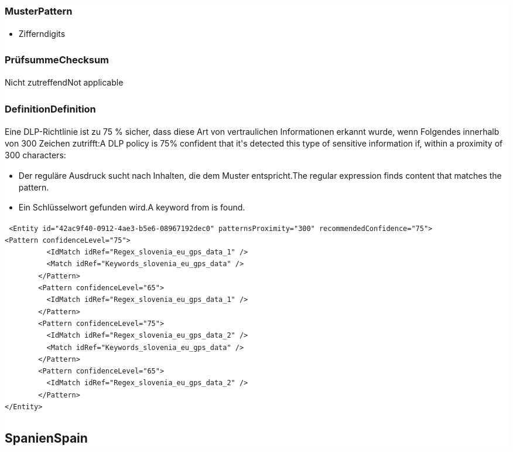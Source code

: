 ### <a name="pattern"></a><span data-ttu-id="e6b53-349">Muster</span><span class="sxs-lookup"><span data-stu-id="e6b53-349">Pattern</span></span>

-  <span data-ttu-id="e6b53-350">Ziffern</span><span class="sxs-lookup"><span data-stu-id="e6b53-350">digits</span></span> 
    
### <a name="checksum"></a><span data-ttu-id="e6b53-351">Prüfsumme</span><span class="sxs-lookup"><span data-stu-id="e6b53-351">Checksum</span></span>

<span data-ttu-id="e6b53-352">Nicht zutreffend</span><span class="sxs-lookup"><span data-stu-id="e6b53-352">Not applicable</span></span>
  
### <a name="definition"></a><span data-ttu-id="e6b53-353">Definition</span><span class="sxs-lookup"><span data-stu-id="e6b53-353">Definition</span></span>

<span data-ttu-id="e6b53-354">Eine DLP-Richtlinie ist zu 75 % sicher, dass diese Art von vertraulichen Informationen erkannt wurde, wenn Folgendes innerhalb von 300 Zeichen zutrifft:</span><span class="sxs-lookup"><span data-stu-id="e6b53-354">A DLP policy is 75% confident that it's detected this type of sensitive information if, within a proximity of 300 characters:</span></span>
  
- <span data-ttu-id="e6b53-355">Der reguläre Ausdruck sucht nach Inhalten, die dem Muster entspricht.</span><span class="sxs-lookup"><span data-stu-id="e6b53-355">The regular expression finds content that matches the pattern.</span></span>
    
- <span data-ttu-id="e6b53-356">Ein Schlüsselwort gefunden wird.</span><span class="sxs-lookup"><span data-stu-id="e6b53-356">A keyword from is found.</span></span>
    
```
 <Entity id="42ac9f40-0912-4ae3-b5e6-08967192dec0" patternsProximity="300" recommendedConfidence="75">
<Pattern confidenceLevel="75">
          <IdMatch idRef="Regex_slovenia_eu_gps_data_1" />
          <Match idRef="Keywords_slovenia_eu_gps_data" />
        </Pattern>
        <Pattern confidenceLevel="65">
          <IdMatch idRef="Regex_slovenia_eu_gps_data_1" />
        </Pattern>
        <Pattern confidenceLevel="75">
          <IdMatch idRef="Regex_slovenia_eu_gps_data_2" />
          <Match idRef="Keywords_slovenia_eu_gps_data" />
        </Pattern>
        <Pattern confidenceLevel="65">
          <IdMatch idRef="Regex_slovenia_eu_gps_data_2" />
        </Pattern>
</Entity>
```

## <a name="spain"></a><span data-ttu-id="e6b53-357">Spanien</span><span class="sxs-lookup"><span data-stu-id="e6b53-357">Spain</span></span>
